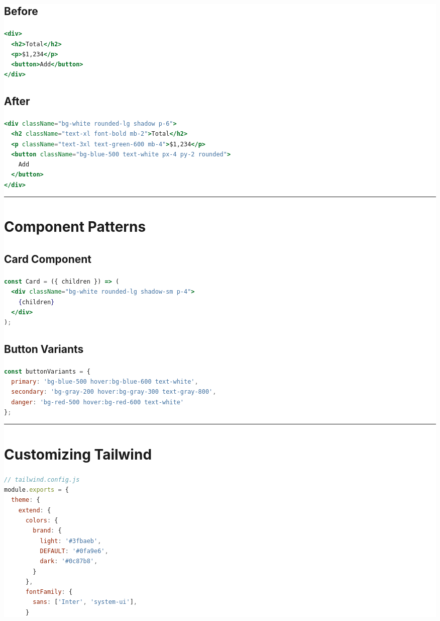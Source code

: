 ## Before
```jsx
<div>
  <h2>Total</h2>
  <p>$1,234</p>
  <button>Add</button>
</div>
```

## After
```jsx
<div className="bg-white rounded-lg shadow p-6">
  <h2 className="text-xl font-bold mb-2">Total</h2>
  <p className="text-3xl text-green-600 mb-4">$1,234</p>
  <button className="bg-blue-500 text-white px-4 py-2 rounded">
    Add
  </button>
</div>
```

---

# Component Patterns

## Card Component
```jsx
const Card = ({ children }) => (
  <div className="bg-white rounded-lg shadow-sm p-4">
    {children}
  </div>
);
```

## Button Variants
```jsx
const buttonVariants = {
  primary: 'bg-blue-500 hover:bg-blue-600 text-white',
  secondary: 'bg-gray-200 hover:bg-gray-300 text-gray-800',
  danger: 'bg-red-500 hover:bg-red-600 text-white'
};
```

---

# Customizing Tailwind

```javascript
// tailwind.config.js
module.exports = {
  theme: {
    extend: {
      colors: {
        brand: {
          light: '#3fbaeb',
          DEFAULT: '#0fa9e6',
          dark: '#0c87b8',
        }
      },
      fontFamily: {
        sans: ['Inter', 'system-ui'],
      }
```